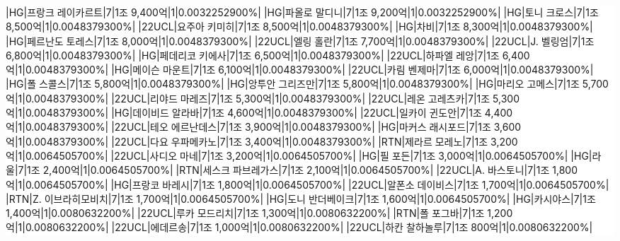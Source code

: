 |HG|프랑크 레이카르트|7|1조 9,400억|1|0.0032252900%|
|HG|파올로 말디니|7|1조 9,200억|1|0.0032252900%|
|HG|토니 크로스|7|1조 8,500억|1|0.0048379300%|
|22UCL|요주아 키미히|7|1조 8,500억|1|0.0048379300%|
|HG|차비|7|1조 8,300억|1|0.0048379300%|
|HG|페르난도 토레스|7|1조 8,000억|1|0.0048379300%|
|22UCL|엘링 홀란|7|1조 7,700억|1|0.0048379300%|
|22UCL|J. 벨링엄|7|1조 6,800억|1|0.0048379300%|
|HG|페데리코 키에사|7|1조 6,500억|1|0.0048379300%|
|22UCL|하파엘 레앙|7|1조 6,400억|1|0.0048379300%|
|HG|메이슨 마운트|7|1조 6,100억|1|0.0048379300%|
|22UCL|카림 벤제마|7|1조 6,000억|1|0.0048379300%|
|HG|폴 스콜스|7|1조 5,800억|1|0.0048379300%|
|HG|앙투안 그리즈만|7|1조 5,800억|1|0.0048379300%|
|HG|마리오 고메스|7|1조 5,700억|1|0.0048379300%|
|22UCL|리야드 마레즈|7|1조 5,300억|1|0.0048379300%|
|22UCL|레온 고레츠카|7|1조 5,300억|1|0.0048379300%|
|HG|데이비드 알라바|7|1조 4,600억|1|0.0048379300%|
|22UCL|일카이 귄도안|7|1조 4,400억|1|0.0048379300%|
|22UCL|테오 에르난데스|7|1조 3,900억|1|0.0048379300%|
|HG|마커스 래시포드|7|1조 3,600억|1|0.0048379300%|
|22UCL|다요 우파메카노|7|1조 3,400억|1|0.0048379300%|
|RTN|제라르 모레노|7|1조 3,200억|1|0.0064505700%|
|22UCL|사디오 마네|7|1조 3,200억|1|0.0064505700%|
|HG|필 포든|7|1조 3,000억|1|0.0064505700%|
|HG|라울|7|1조 2,400억|1|0.0064505700%|
|RTN|세스크 파브레가스|7|1조 2,100억|1|0.0064505700%|
|22UCL|A. 바스토니|7|1조 1,800억|1|0.0064505700%|
|HG|프랑코 바레시|7|1조 1,800억|1|0.0064505700%|
|22UCL|알폰소 데이비스|7|1조 1,700억|1|0.0064505700%|
|RTN|Z. 이브라히모비치|7|1조 1,700억|1|0.0064505700%|
|HG|도니 반더베이크|7|1조 1,600억|1|0.0064505700%|
|HG|카시야스|7|1조 1,400억|1|0.0080632200%|
|22UCL|루카 모드리치|7|1조 1,300억|1|0.0080632200%|
|RTN|폴 포그바|7|1조 1,200억|1|0.0080632200%|
|22UCL|에데르송|7|1조 1,000억|1|0.0080632200%|
|22UCL|하칸 찰하놀루|7|1조 800억|1|0.0080632200%|
